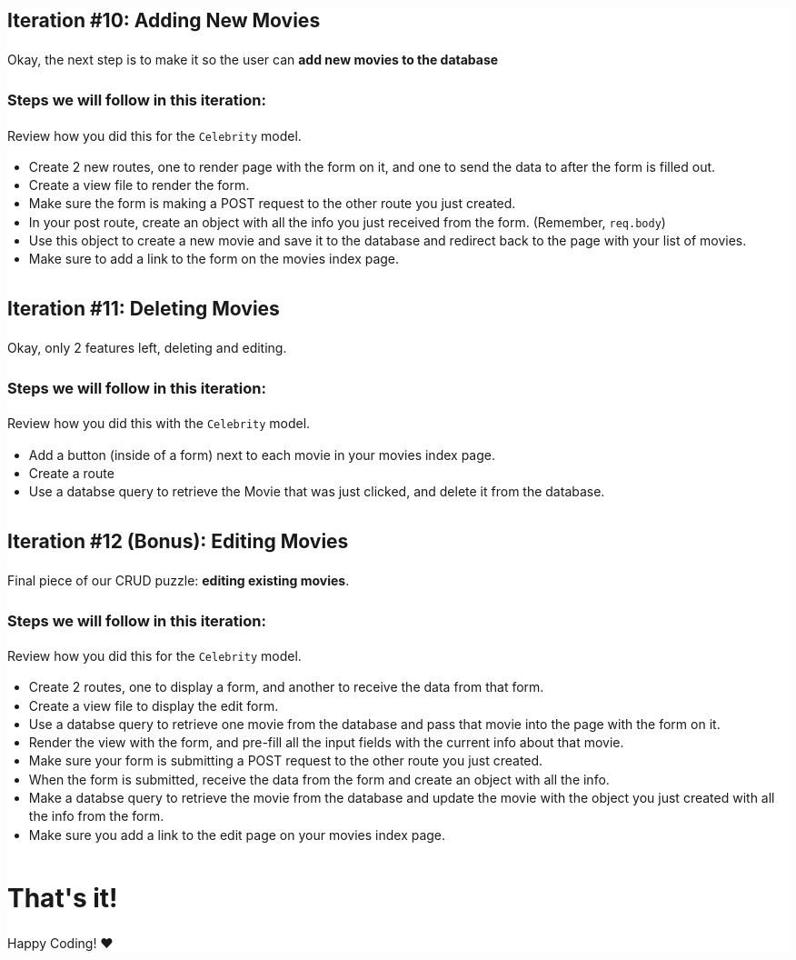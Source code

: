 ## Iteration #10: Adding New Movies

Okay, the next step is to make it so the user can **add new movies to the database**

### Steps we will follow in this iteration:

Review how you did this for the `Celebrity` model.

- Create 2 new routes, one to render page with the form on it, and one to send the data to after the form is filled out.
- Create a view file to render the form.
- Make sure the form is making a POST request to the other route you just created.
- In your post route, create an object with all the info you just received from the form. (Remember, `req.body`)
- Use this object to create a new movie and save it to the database and redirect back to the page with your list of movies.
- Make sure to add a link to the form on the movies index page.

## Iteration #11: Deleting Movies

Okay, only 2 features left, deleting and editing.

### Steps we will follow in this iteration:

Review how you did this with the `Celebrity` model.

- Add a button (inside of a form) next to each movie in your movies index page.
- Create a route
- Use a databse query to retrieve the Movie that was just clicked, and delete it from the database.

## Iteration #12 (Bonus): Editing Movies

Final piece of our CRUD puzzle: **editing existing movies**.

### Steps we will follow in this iteration:

Review how you did this for the `Celebrity` model.

- Create 2 routes, one to display a form, and another to receive the data from that form.
- Create a view file to display the edit form.
- Use a databse query to retrieve one movie from the database and pass that movie into the page with the form on it.
- Render the view with the form, and pre-fill all the input fields with the current info about that movie.
- Make sure your form is submitting a POST request to the other route you just created.
- When the form is submitted, receive the data from the form and create an object with all the info.
- Make a databse query to retrieve the movie from the database and update the movie with the object you just created with all the info from the form.
- Make sure you add a link to the edit page on your movies index page.

# That's it!

Happy Coding! :heart:
